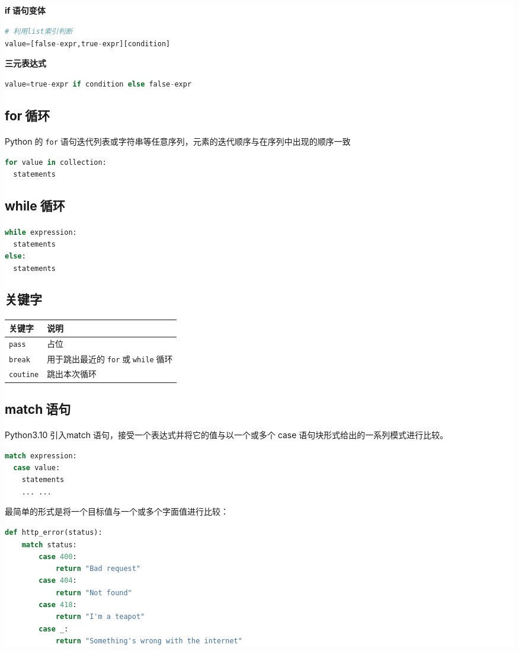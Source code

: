 **if 语句变体**

```python
# 利用list索引判断
value=[false-expr,true-expr][condition]
```

**三元表达式**

```python
value=true-expr if condition else false-expr
```

## for 循环

Python 的 `for` 语句迭代列表或字符串等任意序列，元素的迭代顺序与在序列中出现的顺序一致

```python
for value in collection:
  statements
```

## while 循环

```python
while expression:
  statements
else:
  statements
```

## 关键字

| 关键字    | 说明                                 |
| :-------- | :----------------------------------- |
| `pass`    | 占位                                 |
| `break`   | 用于跳出最近的 `for` 或 `while` 循环 |
| `coutine` | 跳出本次循环                         |

## match 语句

Python3.10 引入match 语句，接受一个表达式并将它的值与以一个或多个 case 语句块形式给出的一系列模式进行比较。

```python
match expression:
  case value:
    statements
	... ...
```

最简单的形式是将一个目标值与一个或多个字面值进行比较：

```python
def http_error(status):
    match status:
        case 400:
            return "Bad request"
        case 404:
            return "Not found"
        case 418:
            return "I'm a teapot"
        case _:
            return "Something's wrong with the internet"
```
